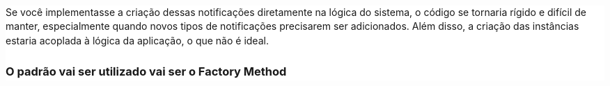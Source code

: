 

Se você implementasse a criação dessas notificações diretamente na
lógica do sistema, o código se tornaria rígido e difícil de manter,
especialmente quando novos tipos de notificações precisarem ser
adicionados. Além disso, a criação das instâncias estaria acoplada à
lógica da aplicação, o que não é ideal.

### **O padrão vai ser utilizado vai ser o Factory Method**
